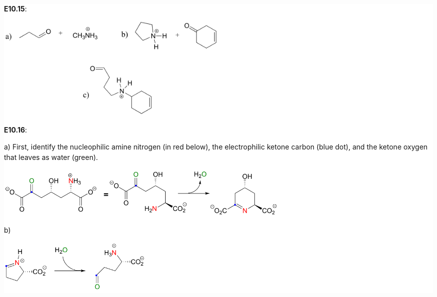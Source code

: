 **E10.15**:

<img src="media/ICE_solutions/image164.png"
style="width:4.44444in;height:1.97222in" />

**E10.16**:

a\) First, identify the nucleophilic amine nitrogen (in red below), the
electrophilic ketone carbon (blue dot), and the ketone oxygen that
leaves as water (green).

<img src="media/ICE_solutions/image165.png"
style="width:5.72222in;height:0.97222in" />

b\)

<img src="media/ICE_solutions/image166.png" style="width:2.96319in;height:1in" />

